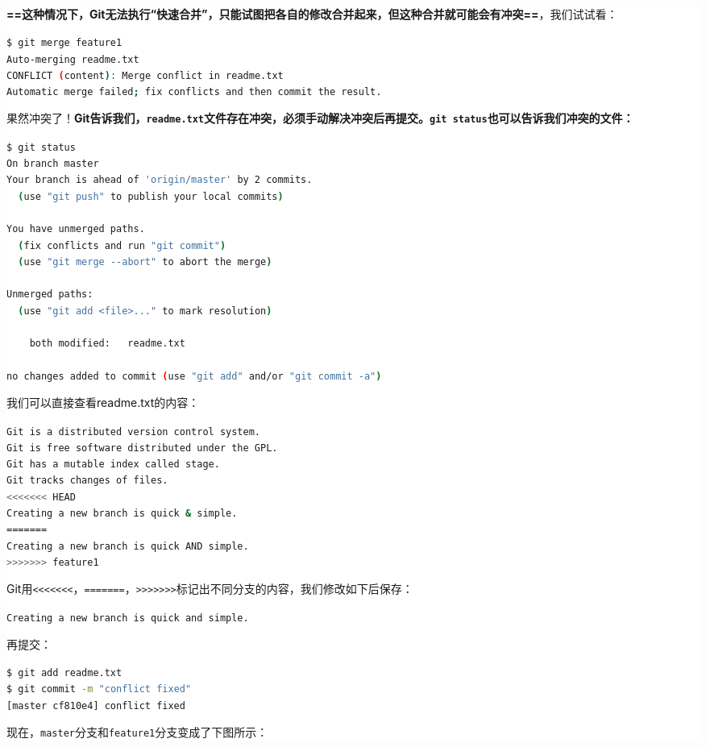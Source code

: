 **==这种情况下，Git无法执行“快速合并”，只能试图把各自的修改合并起来，但这种合并就可能会有冲突==**，我们试试看：

```bash
$ git merge feature1
Auto-merging readme.txt
CONFLICT (content): Merge conflict in readme.txt
Automatic merge failed; fix conflicts and then commit the result.
```

果然冲突了！**Git告诉我们，`readme.txt`文件存在冲突，必须手动解决冲突后再提交。`git status`也可以告诉我们冲突的文件：**

```bash
$ git status
On branch master
Your branch is ahead of 'origin/master' by 2 commits.
  (use "git push" to publish your local commits)

You have unmerged paths.
  (fix conflicts and run "git commit")
  (use "git merge --abort" to abort the merge)

Unmerged paths:
  (use "git add <file>..." to mark resolution)

	both modified:   readme.txt

no changes added to commit (use "git add" and/or "git commit -a")
```

我们可以直接查看readme.txt的内容：

```bash
Git is a distributed version control system.
Git is free software distributed under the GPL.
Git has a mutable index called stage.
Git tracks changes of files.
<<<<<<< HEAD
Creating a new branch is quick & simple.
=======
Creating a new branch is quick AND simple.
>>>>>>> feature1
```

Git用`<<<<<<<`，`=======`，`>>>>>>>`标记出不同分支的内容，我们修改如下后保存：

```bash
Creating a new branch is quick and simple.
```

再提交：

```bash
$ git add readme.txt 
$ git commit -m "conflict fixed"
[master cf810e4] conflict fixed
```

现在，`master`分支和`feature1`分支变成了下图所示：
